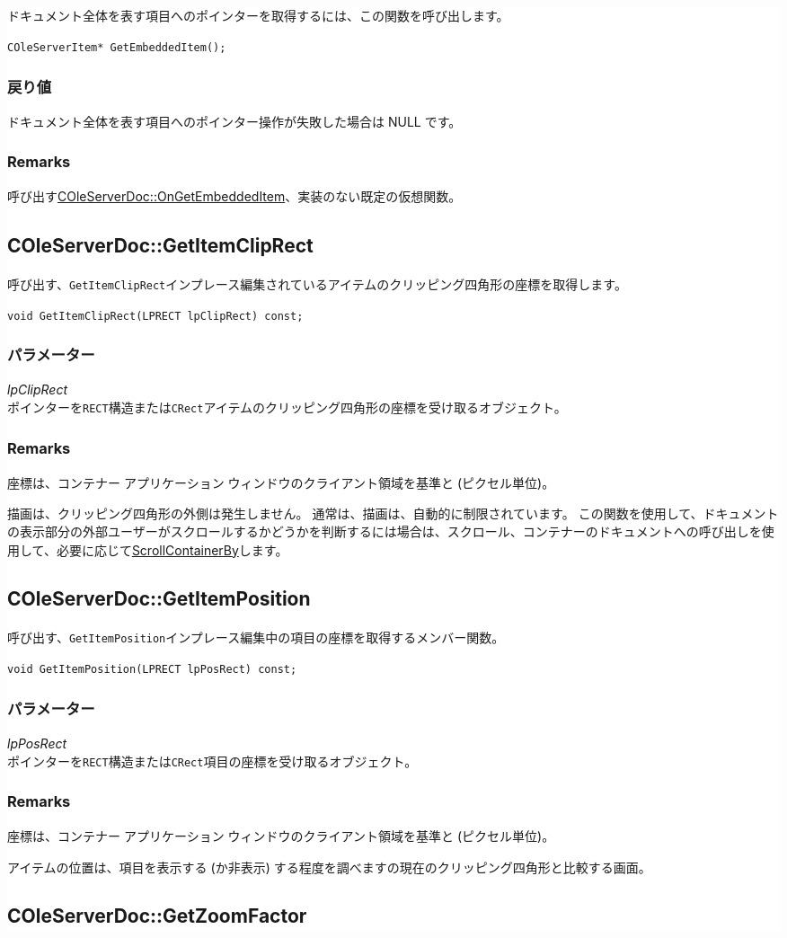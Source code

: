 ドキュメント全体を表す項目へのポインターを取得するには、この関数を呼び出します。

```
COleServerItem* GetEmbeddedItem();
```

### <a name="return-value"></a>戻り値

ドキュメント全体を表す項目へのポインター操作が失敗した場合は NULL です。

### <a name="remarks"></a>Remarks

呼び出す[COleServerDoc::OnGetEmbeddedItem](#ongetembeddeditem)、実装のない既定の仮想関数。

##  <a name="getitemcliprect"></a>  COleServerDoc::GetItemClipRect

呼び出す、`GetItemClipRect`インプレース編集されているアイテムのクリッピング四角形の座標を取得します。

```
void GetItemClipRect(LPRECT lpClipRect) const;
```

### <a name="parameters"></a>パラメーター

*lpClipRect*<br/>
ポインターを`RECT`構造または`CRect`アイテムのクリッピング四角形の座標を受け取るオブジェクト。

### <a name="remarks"></a>Remarks

座標は、コンテナー アプリケーション ウィンドウのクライアント領域を基準と (ピクセル単位)。

描画は、クリッピング四角形の外側は発生しません。 通常は、描画は、自動的に制限されています。 この関数を使用して、ドキュメントの表示部分の外部ユーザーがスクロールするかどうかを判断するには場合は、スクロール、コンテナーのドキュメントへの呼び出しを使用して、必要に応じて[ScrollContainerBy](#scrollcontainerby)します。

##  <a name="getitemposition"></a>  COleServerDoc::GetItemPosition

呼び出す、`GetItemPosition`インプレース編集中の項目の座標を取得するメンバー関数。

```
void GetItemPosition(LPRECT lpPosRect) const;
```

### <a name="parameters"></a>パラメーター

*lpPosRect*<br/>
ポインターを`RECT`構造または`CRect`項目の座標を受け取るオブジェクト。

### <a name="remarks"></a>Remarks

座標は、コンテナー アプリケーション ウィンドウのクライアント領域を基準と (ピクセル単位)。

アイテムの位置は、項目を表示する (か非表示) する程度を調べますの現在のクリッピング四角形と比較する画面。

##  <a name="getzoomfactor"></a>  COleServerDoc::GetZoomFactor
